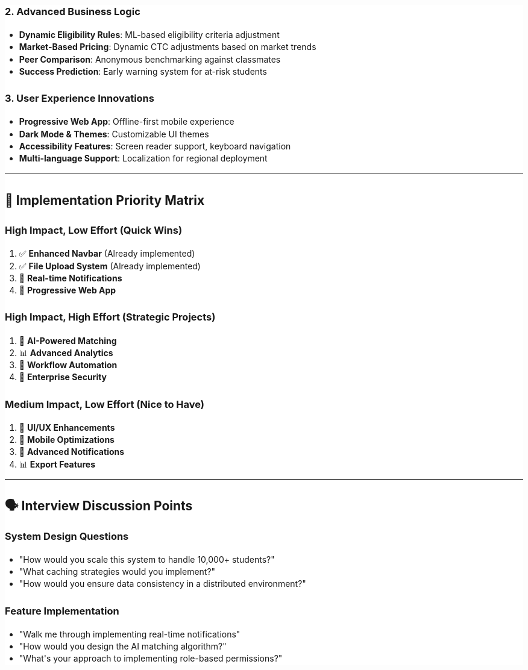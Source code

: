 ### 2. **Advanced Business Logic**
- **Dynamic Eligibility Rules**: ML-based eligibility criteria adjustment
- **Market-Based Pricing**: Dynamic CTC adjustments based on market trends
- **Peer Comparison**: Anonymous benchmarking against classmates
- **Success Prediction**: Early warning system for at-risk students

### 3. **User Experience Innovations**
- **Progressive Web App**: Offline-first mobile experience
- **Dark Mode & Themes**: Customizable UI themes
- **Accessibility Features**: Screen reader support, keyboard navigation
- **Multi-language Support**: Localization for regional deployment

---

## 🎯 **Implementation Priority Matrix**

### **High Impact, Low Effort** (Quick Wins)
1. ✅ **Enhanced Navbar** (Already implemented)
2. ✅ **File Upload System** (Already implemented)
3. 🔄 **Real-time Notifications**
4. 📱 **Progressive Web App**

### **High Impact, High Effort** (Strategic Projects)
1. 🤖 **AI-Powered Matching**
2. 📊 **Advanced Analytics**
3. 🔄 **Workflow Automation**
4. 🔐 **Enterprise Security**

### **Medium Impact, Low Effort** (Nice to Have)
1. 🎨 **UI/UX Enhancements**
2. 📱 **Mobile Optimizations**
3. 🔔 **Advanced Notifications**
4. 📊 **Export Features**

---

## 🗣️ **Interview Discussion Points**

### **System Design Questions**
- "How would you scale this system to handle 10,000+ students?"
- "What caching strategies would you implement?"
- "How would you ensure data consistency in a distributed environment?"

### **Feature Implementation**
- "Walk me through implementing real-time notifications"
- "How would you design the AI matching algorithm?"
- "What's your approach to implementing role-based permissions?"
